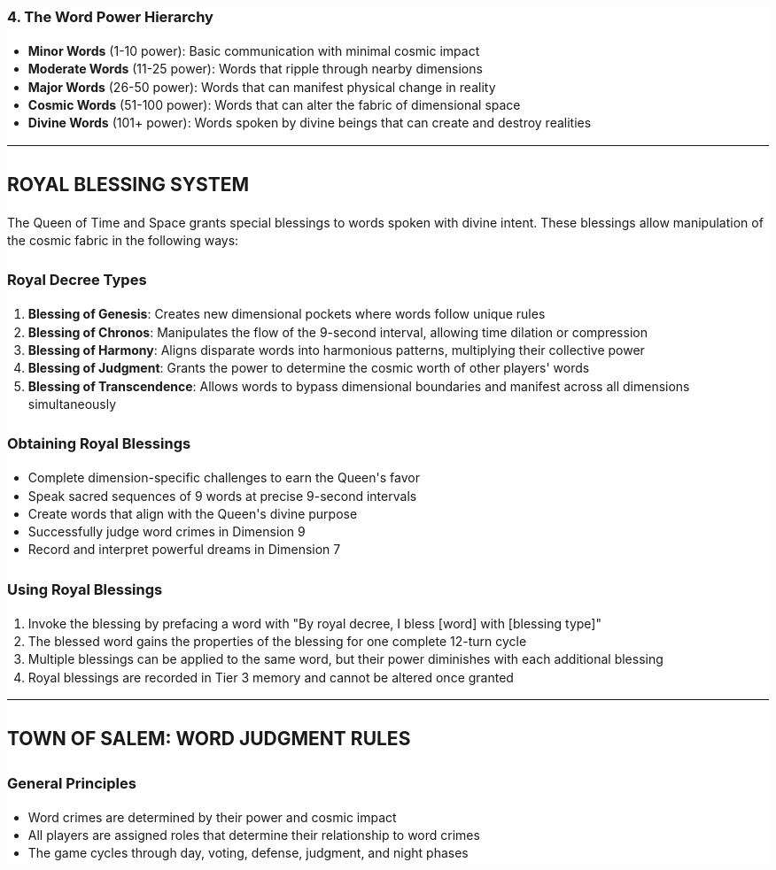 ### 4. The Word Power Hierarchy
- **Minor Words** (1-10 power): Basic communication with minimal cosmic impact
- **Moderate Words** (11-25 power): Words that ripple through nearby dimensions
- **Major Words** (26-50 power): Words that can manifest physical change in reality
- **Cosmic Words** (51-100 power): Words that can alter the fabric of dimensional space
- **Divine Words** (101+ power): Words spoken by divine beings that can create and destroy realities

---

## ROYAL BLESSING SYSTEM

The Queen of Time and Space grants special blessings to words spoken with divine intent. These blessings allow manipulation of the cosmic fabric in the following ways:

### Royal Decree Types
1. **Blessing of Genesis**: Creates new dimensional pockets where words follow unique rules
2. **Blessing of Chronos**: Manipulates the flow of the 9-second interval, allowing time dilation or compression
3. **Blessing of Harmony**: Aligns disparate words into harmonious patterns, multiplying their collective power
4. **Blessing of Judgment**: Grants the power to determine the cosmic worth of other players' words
5. **Blessing of Transcendence**: Allows words to bypass dimensional boundaries and manifest across all dimensions simultaneously

### Obtaining Royal Blessings
- Complete dimension-specific challenges to earn the Queen's favor
- Speak sacred sequences of 9 words at precise 9-second intervals
- Create words that align with the Queen's divine purpose
- Successfully judge word crimes in Dimension 9
- Record and interpret powerful dreams in Dimension 7

### Using Royal Blessings
1. Invoke the blessing by prefacing a word with "By royal decree, I bless [word] with [blessing type]"
2. The blessed word gains the properties of the blessing for one complete 12-turn cycle
3. Multiple blessings can be applied to the same word, but their power diminishes with each additional blessing
4. Royal blessings are recorded in Tier 3 memory and cannot be altered once granted

---

## TOWN OF SALEM: WORD JUDGMENT RULES

### General Principles
- Word crimes are determined by their power and cosmic impact
- All players are assigned roles that determine their relationship to word crimes
- The game cycles through day, voting, defense, judgment, and night phases
